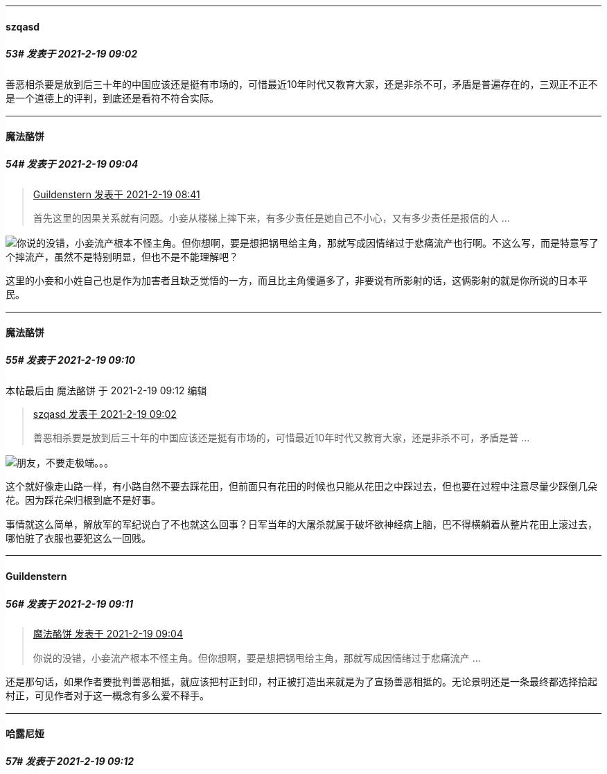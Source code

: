
-----

####  szqasd  
##### 53#       发表于 2021-2-19 09:02


善恶相杀要是放到后三十年的中国应该还是挺有市场的，可惜最近10年时代又教育大家，还是非杀不可，矛盾是普遍存在的，三观正不正不是一个道德上的评判，到底还是看符不符合实际。


-----

####  魔法酪饼  
##### 54#       发表于 2021-2-19 09:04


<blockquote><a href="httphttps://bbs.saraba1st.com/2b/forum.php?mod=redirect&amp;goto=findpost&amp;pid=50373324&amp;ptid=1988408" target="_blank">Guildenstern 发表于 2021-2-19 08:41</a>

首先这里的因果关系就有问题。小妾从楼梯上摔下来，有多少责任是她自己不小心，又有多少责任是报信的人 ...</blockquote>
<img src="https://static.saraba1st.com/image/smiley/face2017/001.png" referrerpolicy="no-referrer">你说的没错，小妾流产根本不怪主角。但你想啊，要是想把锅甩给主角，那就写成因情绪过于悲痛流产也行啊。不这么写，而是特意写了个摔流产，虽然不是特别明显，但也不是不能理解吧？

这里的小妾和小姓自己也是作为加害者且缺乏觉悟的一方，而且比主角傻逼多了，非要说有所影射的话，这俩影射的就是你所说的日本平民。


-----

####  魔法酪饼  
##### 55#       发表于 2021-2-19 09:10


 本帖最后由 魔法酪饼 于 2021-2-19 09:12 编辑 
<blockquote><a href="httphttps://bbs.saraba1st.com/2b/forum.php?mod=redirect&amp;goto=findpost&amp;pid=50373474&amp;ptid=1988408" target="_blank">szqasd 发表于 2021-2-19 09:02</a>

善恶相杀要是放到后三十年的中国应该还是挺有市场的，可惜最近10年时代又教育大家，还是非杀不可，矛盾是普 ...</blockquote>
<img src="https://static.saraba1st.com/image/smiley/face2017/016.png" referrerpolicy="no-referrer">朋友，不要走极端。。。

这个就好像走山路一样，有小路自然不要去踩花田，但前面只有花田的时候也只能从花田之中踩过去，但也要在过程中注意尽量少踩倒几朵花。因为踩花朵归根到底不是好事。

事情就这么简单，解放军的军纪说白了不也就这么回事？日军当年的大屠杀就属于破坏欲神经病上脑，巴不得横躺着从整片花田上滚过去，哪怕脏了衣服也要犯这么一回贱。


-----

####  Guildenstern  
##### 56#       发表于 2021-2-19 09:11


<blockquote><a href="httphttps://bbs.saraba1st.com/2b/forum.php?mod=redirect&amp;goto=findpost&amp;pid=50373492&amp;ptid=1988408" target="_blank">魔法酪饼 发表于 2021-2-19 09:04</a>

你说的没错，小妾流产根本不怪主角。但你想啊，要是想把锅甩给主角，那就写成因情绪过于悲痛流产 ...</blockquote>
还是那句话，如果作者要批判善恶相抵，就应该把村正封印，村正被打造出来就是为了宣扬善恶相抵的。无论景明还是一条最终都选择拾起村正，可见作者对于这一概念有多么爱不释手。


-----

####  哈露尼娅  
##### 57#       发表于 2021-2-19 09:12

